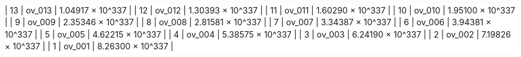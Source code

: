 | 13 | ov_013 | 1.04917 × 10^337 |
| 12 | ov_012 | 1.30393 × 10^337 |
| 11 | ov_011 | 1.60290 × 10^337 |
| 10 | ov_010 | 1.95100 × 10^337 |
| 9 | ov_009 | 2.35346 × 10^337 |
| 8 | ov_008 | 2.81581 × 10^337 |
| 7 | ov_007 | 3.34387 × 10^337 |
| 6 | ov_006 | 3.94381 × 10^337 |
| 5 | ov_005 | 4.62215 × 10^337 |
| 4 | ov_004 | 5.38575 × 10^337 |
| 3 | ov_003 | 6.24190 × 10^337 |
| 2 | ov_002 | 7.19826 × 10^337 |
| 1 | ov_001 | 8.26300 × 10^337 |

